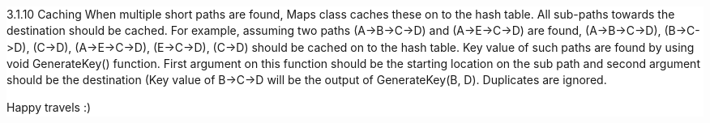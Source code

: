 3.1.10 Caching
When multiple short paths are found, Maps class caches these on to the hash table.
All sub-paths towards the destination should be cached. For example, assuming two paths
(A->B->C->D) and (A->E->C->D) are found, (A->B->C->D), (B->C->D), (C->D), (A->E->C->D),
(E->C->D), (C->D) should be cached on to the hash table. Key value of such paths are found
by using void GenerateKey() function. First argument on this function should be the starting
location on the sub path and second argument should be the destination (Key value of B->C->D
will be the output of GenerateKey(B, D). Duplicates are ignored.

  
Happy travels :)
